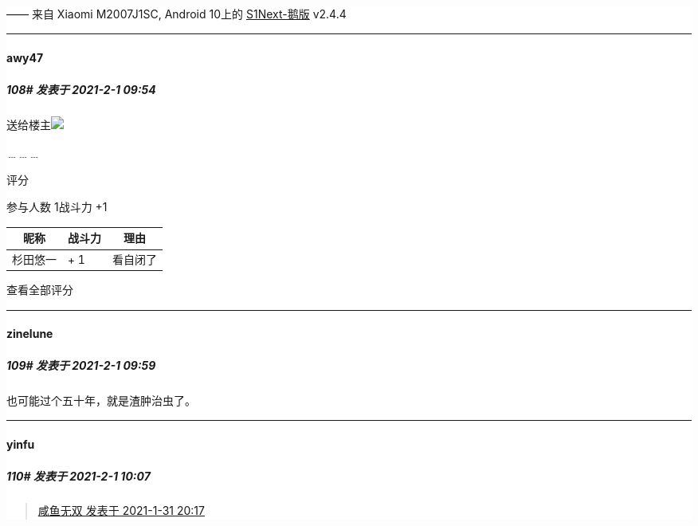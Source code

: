 —— 来自 Xiaomi M2007J1SC, Android 10上的 [S1Next-鹅版](https://github.com/ykrank/S1-Next/releases) v2.4.4







*****

####  awy47  
##### 108#       发表于 2021-2-1 09:54




送给楼主<img src="https://p.sda1.dev/1/2ad61d2dbfb8724e72214a098f8cd448/-9lddQ5-b28kK2jT1kSfh-sg.jpg" referrerpolicy="no-referrer">



﹍﹍﹍

评分





 参与人数 1战斗力 +1

|昵称|战斗力|理由|
|----|---|---|
| 杉田悠一| + 1|看自闭了|



查看全部评分






*****

####  zinelune  
##### 109#       发表于 2021-2-1 09:59




也可能过个五十年，就是渣肿治虫了。







*****

####  yinfu  
##### 110#       发表于 2021-2-1 10:07



<blockquote><a href="httphttps://bbs.saraba1st.com/2b/forum.php?mod=redirect&amp;goto=findpost&amp;pid=50200588&amp;ptid=1985600" target="_blank">咸鱼无双 发表于 2021-1-31 20:17</a>
